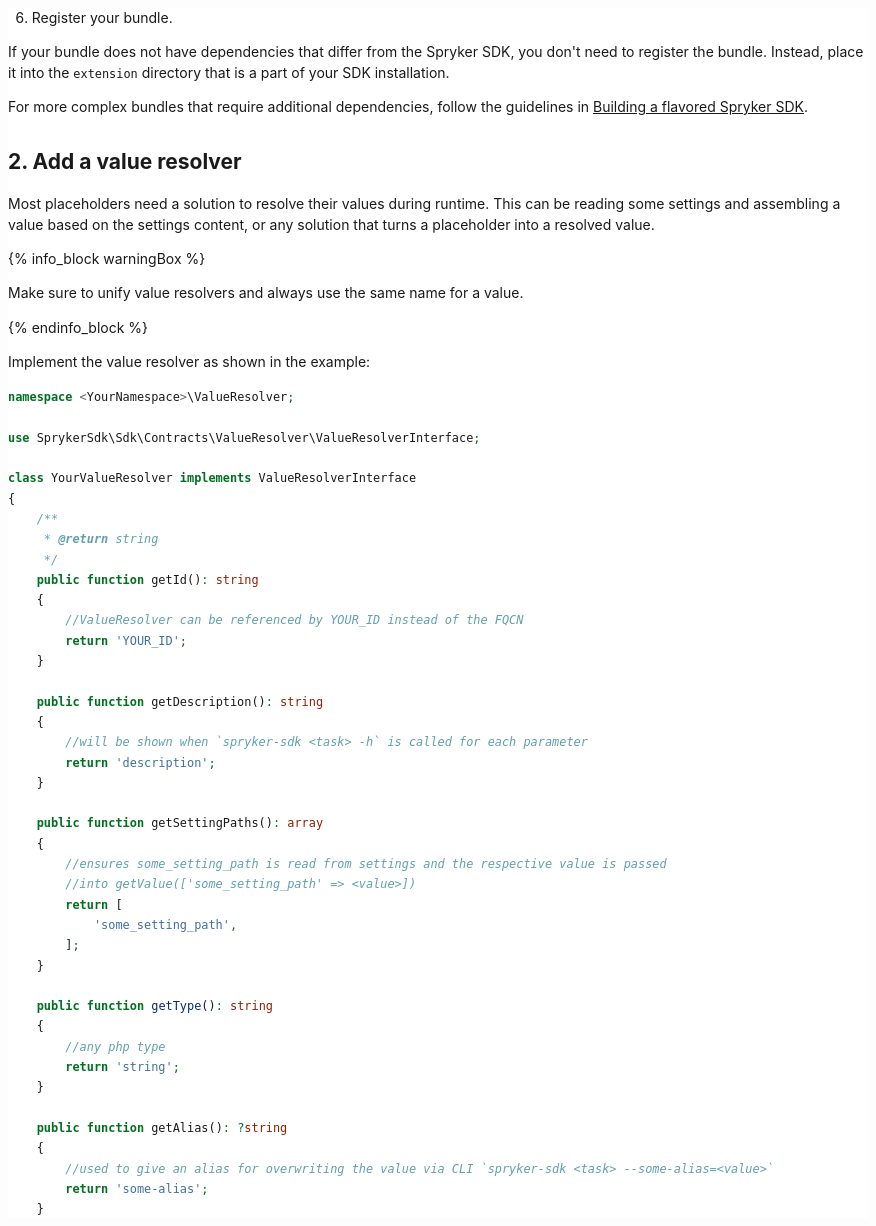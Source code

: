 6. Register your bundle.

If your bundle does not have dependencies that differ from the Spryker SDK, you don't need to register the bundle. Instead, place it into the `extension` directory that is a part of your SDK installation.

For more complex bundles that require additional dependencies, follow the guidelines in [Building a flavored Spryker SDK](/docs/sdk/dev/building-flavored-spryker-sdks.html).

## 2. Add a value resolver

Most placeholders need a solution to resolve their values during runtime. This can be reading some settings and assembling a value based on the settings content, or any solution that turns a placeholder into a resolved value.

{% info_block warningBox %}

Make sure to unify value resolvers and always use the same name for a value.

{% endinfo_block %}

Implement the value resolver as shown in the example:

```php
namespace <YourNamespace>\ValueResolver;

use SprykerSdk\Sdk\Contracts\ValueResolver\ValueResolverInterface;

class YourValueResolver implements ValueResolverInterface
{
    /**
     * @return string
     */
    public function getId(): string
    {
        //ValueResolver can be referenced by YOUR_ID instead of the FQCN
        return 'YOUR_ID';
    }

    public function getDescription(): string
    {
        //will be shown when `spryker-sdk <task> -h` is called for each parameter
        return 'description';
    }

    public function getSettingPaths(): array
    {
        //ensures some_setting_path is read from settings and the respective value is passed
        //into getValue(['some_setting_path' => <value>])
        return [
            'some_setting_path',
        ];
    }

    public function getType(): string
    {
        //any php type
        return 'string';
    }

    public function getAlias(): ?string
    {
        //used to give an alias for overwriting the value via CLI `spryker-sdk <task> --some-alias=<value>`
        return 'some-alias';
    }

```